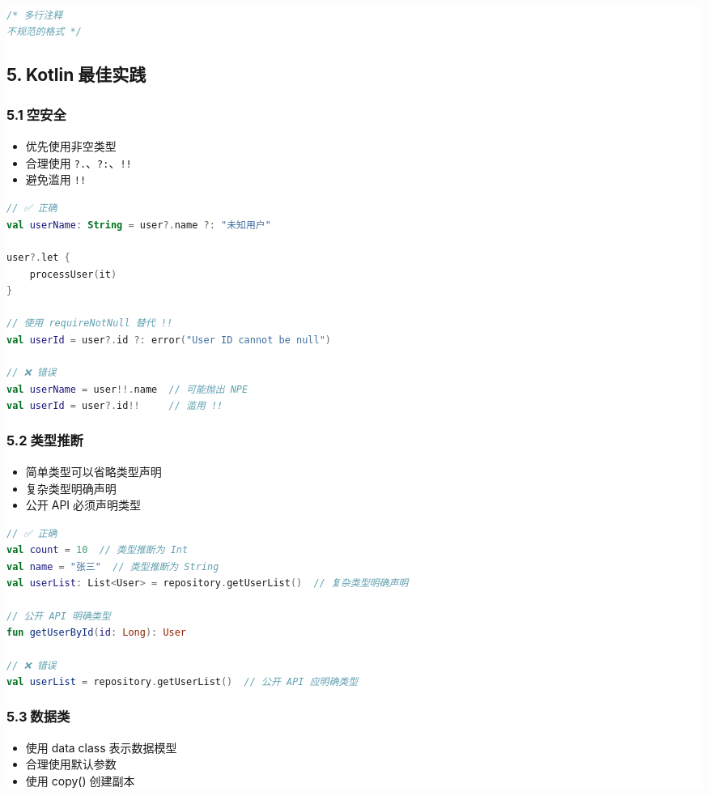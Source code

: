 ```kotlin
/* 多行注释
不规范的格式 */
```

## 5. Kotlin 最佳实践

### 5.1 空安全

- 优先使用非空类型
- 合理使用 `?.`、`?:`、`!!`
- 避免滥用 `!!`

```kotlin
// ✅ 正确
val userName: String = user?.name ?: "未知用户"

user?.let {
    processUser(it)
}

// 使用 requireNotNull 替代 !!
val userId = user?.id ?: error("User ID cannot be null")

// ❌ 错误
val userName = user!!.name  // 可能抛出 NPE
val userId = user?.id!!     // 滥用 !!
```

### 5.2 类型推断

- 简单类型可以省略类型声明
- 复杂类型明确声明
- 公开 API 必须声明类型

```kotlin
// ✅ 正确
val count = 10  // 类型推断为 Int
val name = "张三"  // 类型推断为 String
val userList: List<User> = repository.getUserList()  // 复杂类型明确声明

// 公开 API 明确类型
fun getUserById(id: Long): User

// ❌ 错误
val userList = repository.getUserList()  // 公开 API 应明确类型
```

### 5.3 数据类

- 使用 data class 表示数据模型
- 合理使用默认参数
- 使用 copy() 创建副本
